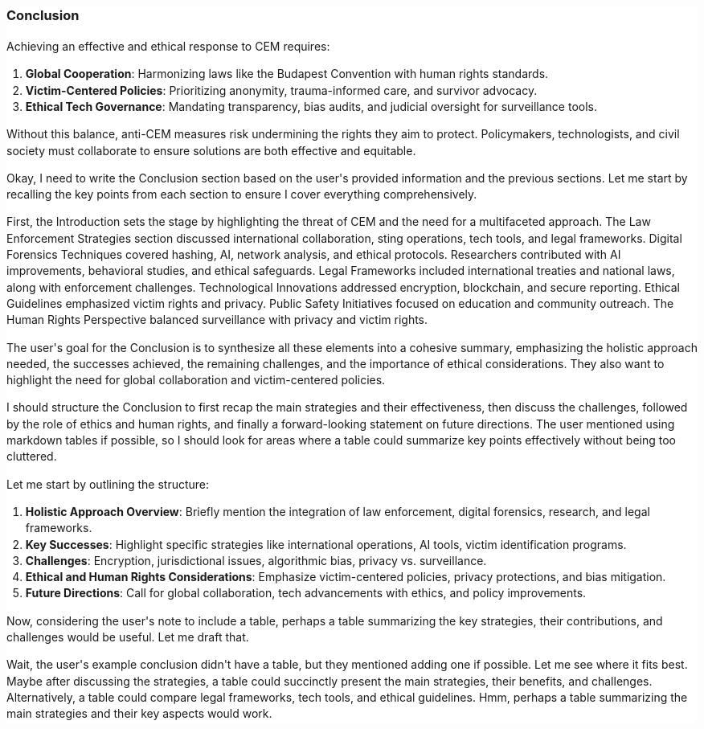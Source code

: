 ### **Conclusion**  
Achieving an effective and ethical response to CEM requires:  
1. **Global Cooperation**: Harmonizing laws like the Budapest Convention with human rights standards.  
2. **Victim-Centered Policies**: Prioritizing anonymity, trauma-informed care, and survivor advocacy.  
3. **Ethical Tech Governance**: Mandating transparency, bias audits, and judicial oversight for surveillance tools.  

Without this balance, anti-CEM measures risk undermining the rights they aim to protect. Policymakers, technologists, and civil society must collaborate to ensure solutions are both effective and equitable.


Okay, I need to write the Conclusion section based on the user's provided information and the previous sections. Let me start by recalling the key points from each section to ensure I cover everything comprehensively.

First, the Introduction sets the stage by highlighting the threat of CEM and the need for a multifaceted approach. The Law Enforcement Strategies section discussed international collaboration, sting operations, tech tools, and legal frameworks. Digital Forensics Techniques covered hashing, AI, network analysis, and ethical protocols. Researchers contributed with AI improvements, behavioral studies, and ethical safeguards. Legal Frameworks included international treaties and national laws, along with enforcement challenges. Technological Innovations addressed encryption, blockchain, and secure reporting. Ethical Guidelines emphasized victim rights and privacy. Public Safety Initiatives focused on education and community outreach. The Human Rights Perspective balanced surveillance with privacy and victim rights.

The user's goal for the Conclusion is to synthesize all these elements into a cohesive summary, emphasizing the holistic approach needed, the successes achieved, the remaining challenges, and the importance of ethical considerations. They also want to highlight the need for global collaboration and victim-centered policies.

I should structure the Conclusion to first recap the main strategies and their effectiveness, then discuss the challenges, followed by the role of ethics and human rights, and finally a forward-looking statement on future directions. The user mentioned using markdown tables if possible, so I should look for areas where a table could summarize key points effectively without being too cluttered.

Let me start by outlining the structure:

1. **Holistic Approach Overview**: Briefly mention the integration of law enforcement, digital forensics, research, and legal frameworks.
2. **Key Successes**: Highlight specific strategies like international operations, AI tools, victim identification programs.
3. **Challenges**: Encryption, jurisdictional issues, algorithmic bias, privacy vs. surveillance.
4. **Ethical and Human Rights Considerations**: Emphasize victim-centered policies, privacy protections, and bias mitigation.
5. **Future Directions**: Call for global collaboration, tech advancements with ethics, and policy improvements.

Now, considering the user's note to include a table, perhaps a table summarizing the key strategies, their contributions, and challenges would be useful. Let me draft that.

Wait, the user's example conclusion didn't have a table, but they mentioned adding one if possible. Let me see where it fits best. Maybe after discussing the strategies, a table could succinctly present the main strategies, their benefits, and challenges. Alternatively, a table could compare legal frameworks, tech tools, and ethical guidelines. Hmm, perhaps a table summarizing the main strategies and their key aspects would work.
